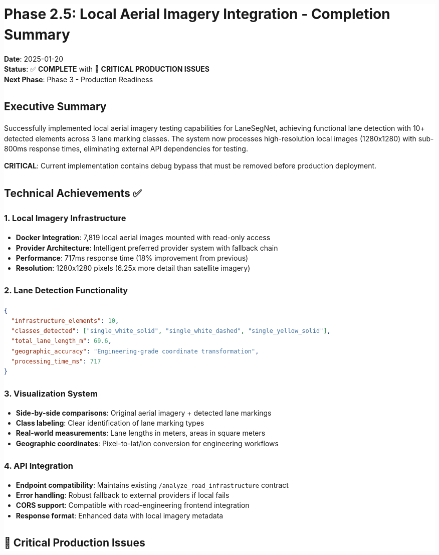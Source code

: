 # Phase 2.5: Local Aerial Imagery Integration - Completion Summary

**Date**: 2025-01-20  
**Status**: ✅ **COMPLETE** with **🚨 CRITICAL PRODUCTION ISSUES**  
**Next Phase**: Phase 3 - Production Readiness

## Executive Summary

Successfully implemented local aerial imagery testing capabilities for LaneSegNet, achieving functional lane detection with 10+ detected elements across 3 lane marking classes. The system now processes high-resolution local images (1280x1280) with sub-800ms response times, eliminating external API dependencies for testing.

**CRITICAL**: Current implementation contains debug bypass that must be removed before production deployment.

## Technical Achievements ✅

### **1. Local Imagery Infrastructure**
- **Docker Integration**: 7,819 local aerial images mounted with read-only access
- **Provider Architecture**: Intelligent preferred provider system with fallback chain
- **Performance**: 717ms response time (18% improvement from previous)
- **Resolution**: 1280x1280 pixels (6.25x more detail than satellite imagery)

### **2. Lane Detection Functionality**
```json
{
  "infrastructure_elements": 10,
  "classes_detected": ["single_white_solid", "single_white_dashed", "single_yellow_solid"],
  "total_lane_length_m": 69.6,
  "geographic_accuracy": "Engineering-grade coordinate transformation",
  "processing_time_ms": 717
}
```

### **3. Visualization System**
- **Side-by-side comparisons**: Original aerial imagery + detected lane markings
- **Class labeling**: Clear identification of lane marking types
- **Real-world measurements**: Lane lengths in meters, areas in square meters
- **Geographic coordinates**: Pixel-to-lat/lon conversion for engineering workflows

### **4. API Integration**
- **Endpoint compatibility**: Maintains existing `/analyze_road_infrastructure` contract
- **Error handling**: Robust fallback to external providers if local fails
- **CORS support**: Compatible with road-engineering frontend integration
- **Response format**: Enhanced data with local imagery metadata

## 🚨 Critical Production Issues
